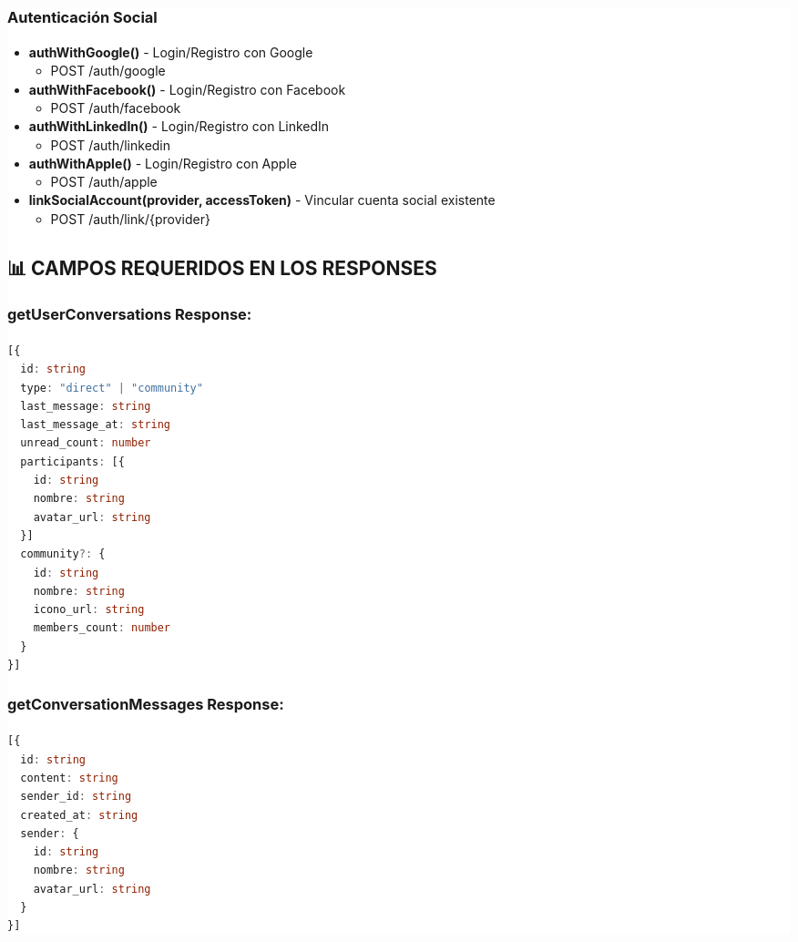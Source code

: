 ### Autenticación Social
- **authWithGoogle()** - Login/Registro con Google
  - POST /auth/google
- **authWithFacebook()** - Login/Registro con Facebook
  - POST /auth/facebook
- **authWithLinkedIn()** - Login/Registro con LinkedIn
  - POST /auth/linkedin
- **authWithApple()** - Login/Registro con Apple
  - POST /auth/apple
- **linkSocialAccount(provider, accessToken)** - Vincular cuenta social existente
  - POST /auth/link/{provider}

## 📊 CAMPOS REQUERIDOS EN LOS RESPONSES

### getUserConversations Response:
```typescript
[{
  id: string
  type: "direct" | "community"
  last_message: string
  last_message_at: string
  unread_count: number
  participants: [{
    id: string
    nombre: string
    avatar_url: string
  }]
  community?: {
    id: string
    nombre: string
    icono_url: string
    members_count: number
  }
}]
```

### getConversationMessages Response:
```typescript
[{
  id: string
  content: string
  sender_id: string
  created_at: string
  sender: {
    id: string
    nombre: string
    avatar_url: string
  }
}]
```
